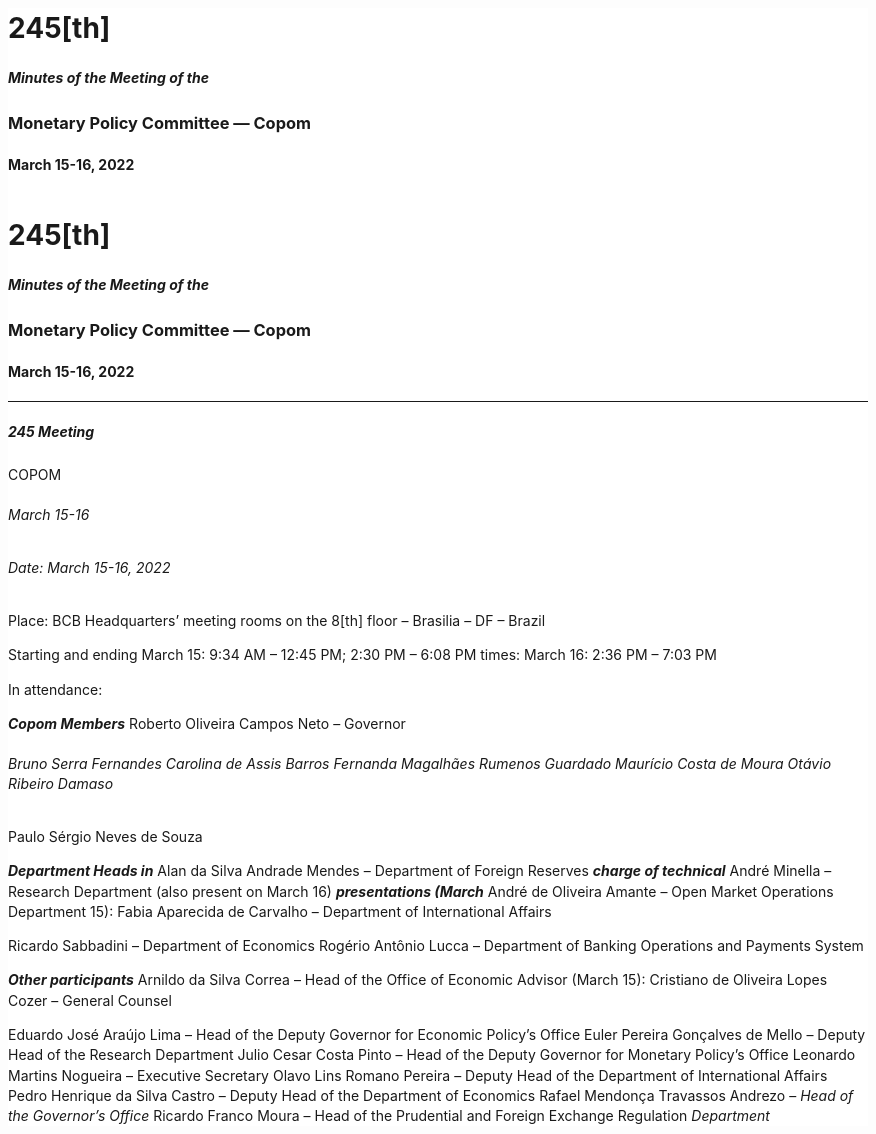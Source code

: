 # 245[th]

##### Minutes of the Meeting of the

### Monetary Policy Committee — Copom

#### March 15-16, 2022


# 245[th]

##### Minutes of the Meeting of the

### Monetary Policy Committee — Copom

#### March 15-16, 2022


-----

##### 245 Meeting
 COPOM

###### March 15-16


###### Date: March 15-16, 2022

 Place: BCB Headquarters’ meeting rooms on the 8[th] floor – Brasilia – DF – Brazil

 Starting and ending March 15: 9:34 AM – 12:45 PM; 2:30 PM – 6:08 PM
 times: March 16: 2:36 PM – 7:03 PM

 In attendance:

**_Copom Members_** Roberto Oliveira Campos Neto – Governor

###### Bruno Serra Fernandes Carolina de Assis Barros Fernanda Magalhães Rumenos Guardado Maurício Costa de Moura Otávio Ribeiro Damaso

 Paulo Sérgio Neves de Souza

**_Department Heads in_** Alan da Silva Andrade Mendes – Department of Foreign Reserves
**_charge of technical_** André Minella – Research Department (also present on March 16)
**_presentations (March_** André de Oliveira Amante – Open Market Operations Department
15): Fabia Aparecida de Carvalho – Department of International Affairs

Ricardo Sabbadini – Department of Economics
Rogério Antônio Lucca – Department of Banking Operations and Payments System

**_Other participants_** Arnildo da Silva Correa – Head of the Office of Economic Advisor
(March 15): Cristiano de Oliveira Lopes Cozer – General Counsel

Eduardo José Araújo Lima – Head of the Deputy Governor for Economic Policy’s Office
Euler Pereira Gonçalves de Mello – Deputy Head of the Research Department
Julio Cesar Costa Pinto – Head of the Deputy Governor for Monetary Policy’s Office
Leonardo Martins Nogueira – Executive Secretary
Olavo Lins Romano Pereira – Deputy Head of the Department of International Affairs
Pedro Henrique da Silva Castro – Deputy Head of the Department of Economics
Rafael Mendonça Travassos Andrezo – _Head of the Governor’s Office_
Ricardo Franco Moura – Head of the Prudential and Foreign Exchange Regulation
_Department_
